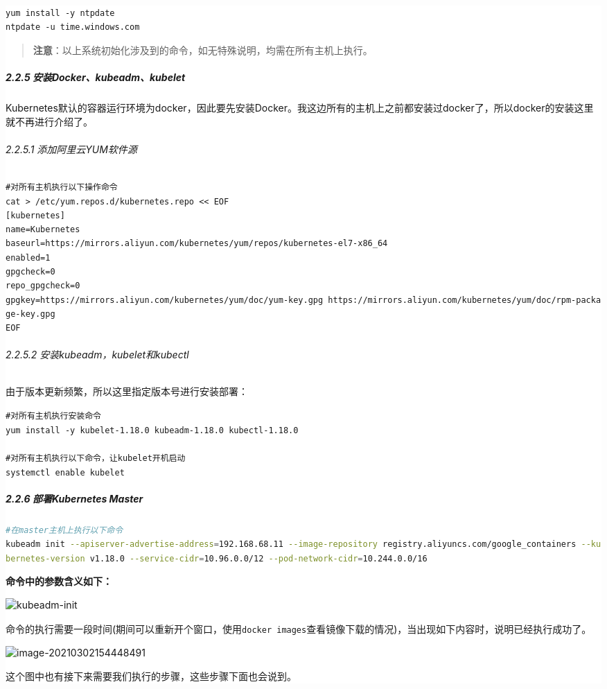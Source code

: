 ```shell
yum install -y ntpdate
ntpdate -u time.windows.com
```

> **注意**：以上系统初始化涉及到的命令，如无特殊说明，均需在所有主机上执行。

##### 2.2.5 安装Docker、kubeadm、kubelet

Kubernetes默认的容器运行环境为docker，因此要先安装Docker。我这边所有的主机上之前都安装过docker了，所以docker的安装这里就不再进行介绍了。

###### 2.2.5.1 添加阿里云YUM软件源

```shell
#对所有主机执行以下操作命令
cat > /etc/yum.repos.d/kubernetes.repo << EOF
[kubernetes]
name=Kubernetes
baseurl=https://mirrors.aliyun.com/kubernetes/yum/repos/kubernetes-el7-x86_64
enabled=1
gpgcheck=0
repo_gpgcheck=0
gpgkey=https://mirrors.aliyun.com/kubernetes/yum/doc/yum-key.gpg https://mirrors.aliyun.com/kubernetes/yum/doc/rpm-package-key.gpg
EOF
```

###### 2.2.5.2 安装kubeadm，kubelet和kubectl

由于版本更新频繁，所以这里指定版本号进行安装部署：

```shell
#对所有主机执行安装命令
yum install -y kubelet-1.18.0 kubeadm-1.18.0 kubectl-1.18.0

#对所有主机执行以下命令，让kubelet开机启动
systemctl enable kubelet
```

##### 2.2.6 部署Kubernetes Master

```bash
#在master主机上执行以下命令
kubeadm init --apiserver-advertise-address=192.168.68.11 --image-repository registry.aliyuncs.com/google_containers --kubernetes-version v1.18.0 --service-cidr=10.96.0.0/12 --pod-network-cidr=10.244.0.0/16
```

**命令中的参数含义如下：**

![kubeadm-init](https://cdn.jsdelivr.net/gh/gongcqq/FigureBed@main/Image/Typora/20210304172944.png)    

命令的执行需要一段时间(期间可以重新开个窗口，使用`docker images`查看镜像下载的情况)，当出现如下内容时，说明已经执行成功了。

![image-20210302154448491](https://cdn.jsdelivr.net/gh/gongcqq/FigureBed@main/Image/Typora/20210302154452.png)  

这个图中也有接下来需要我们执行的步骤，这些步骤下面也会说到。
